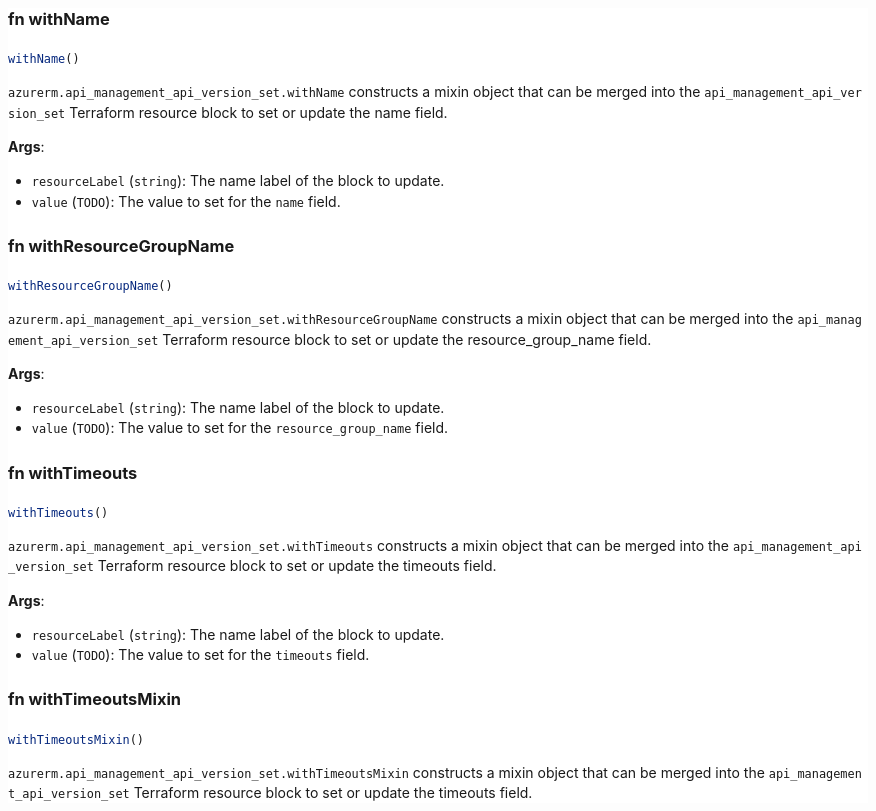 ### fn withName

```ts
withName()
```

`azurerm.api_management_api_version_set.withName` constructs a mixin object that can be merged into the `api_management_api_version_set`
Terraform resource block to set or update the name field.



**Args**:
  - `resourceLabel` (`string`): The name label of the block to update.
  - `value` (`TODO`): The value to set for the `name` field.


### fn withResourceGroupName

```ts
withResourceGroupName()
```

`azurerm.api_management_api_version_set.withResourceGroupName` constructs a mixin object that can be merged into the `api_management_api_version_set`
Terraform resource block to set or update the resource_group_name field.



**Args**:
  - `resourceLabel` (`string`): The name label of the block to update.
  - `value` (`TODO`): The value to set for the `resource_group_name` field.


### fn withTimeouts

```ts
withTimeouts()
```

`azurerm.api_management_api_version_set.withTimeouts` constructs a mixin object that can be merged into the `api_management_api_version_set`
Terraform resource block to set or update the timeouts field.



**Args**:
  - `resourceLabel` (`string`): The name label of the block to update.
  - `value` (`TODO`): The value to set for the `timeouts` field.


### fn withTimeoutsMixin

```ts
withTimeoutsMixin()
```

`azurerm.api_management_api_version_set.withTimeoutsMixin` constructs a mixin object that can be merged into the `api_management_api_version_set`
Terraform resource block to set or update the timeouts field.
